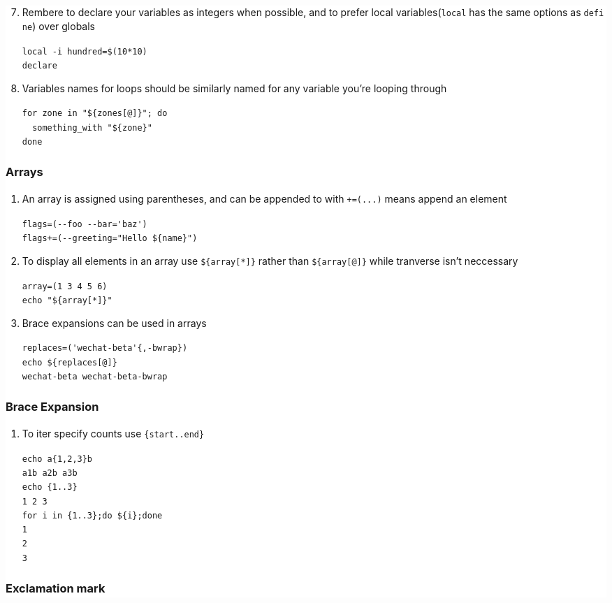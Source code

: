 7. Rembere to declare your variables as integers when possible, and to prefer local variables(`local` has the same options as `define`) over globals

   ```
   local -i hundred=$(10*10)
   declare
   ```

8. Variables names for loops should be similarly named for any variable you’re looping through

   ```
   for zone in "${zones[@]}"; do
     something_with "${zone}"
   done
   ```

### Arrays

1. An array is assigned using parentheses, and can be appended to with `+=(...)` means append an element

   ```
   flags=(--foo --bar='baz')
   flags+=(--greeting="Hello ${name}")
   ```

2. To display all elements in an array use `${array[*]}` rather than `${array[@]}` while tranverse isn’t neccessary

   ```
   array=(1 3 4 5 6)
   echo "${array[*]}"
   ```

3. Brace expansions can be used in arrays

   ```
   replaces=('wechat-beta'{,-bwrap})
   echo ${replaces[@]}
   wechat-beta wechat-beta-bwrap
   ```

### Brace Expansion

1. To iter specify counts use `{start..end}`

   ```
   echo a{1,2,3}b
   a1b a2b a3b
   echo {1..3}
   1 2 3
   for i in {1..3};do ${i};done
   1
   2
   3
   ```

### Exclamation mark
